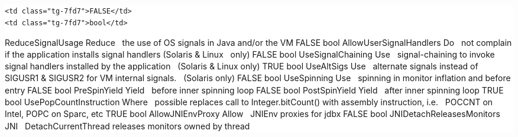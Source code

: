     <td class="tg-7fd7">FALSE</td>
    <td class="tg-7fd7">bool</td>
  </tr>
  <tr>
    <td class="tg-elk0">ReduceSignalUsage</td>
    <td class="tg-7fd7">Reduce&nbsp;&nbsp;&nbsp;the use of OS signals in Java and/or the VM</td>
    <td class="tg-7fd7">FALSE</td>
    <td class="tg-7fd7">bool</td>
  </tr>
  <tr>
    <td class="tg-elk0">AllowUserSignalHandlers</td>
    <td class="tg-7fd7">Do&nbsp;&nbsp;&nbsp;not complain if the application installs signal handlers (Solaris &amp; Linux&nbsp;&nbsp;&nbsp;only)</td>
    <td class="tg-7fd7">FALSE</td>
    <td class="tg-7fd7">bool</td>
  </tr>
  <tr>
    <td class="tg-elk0">UseSignalChaining</td>
    <td class="tg-7fd7">Use&nbsp;&nbsp;&nbsp;signal-chaining to invoke signal handlers installed by the application&nbsp;&nbsp;&nbsp;(Solaris &amp; Linux only)</td>
    <td class="tg-7fd7">TRUE</td>
    <td class="tg-7fd7">bool</td>
  </tr>
  <tr>
    <td class="tg-elk0">UseAltSigs</td>
    <td class="tg-7fd7">Use&nbsp;&nbsp;&nbsp;alternate signals instead of SIGUSR1 &amp; SIGUSR2 for VM internal signals.&nbsp;&nbsp;&nbsp;(Solaris only)</td>
    <td class="tg-7fd7">FALSE</td>
    <td class="tg-7fd7">bool</td>
  </tr>
  <tr>
    <td class="tg-elk0">UseSpinning</td>
    <td class="tg-7fd7">Use&nbsp;&nbsp;&nbsp;spinning in monitor inflation and before entry</td>
    <td class="tg-7fd7">FALSE</td>
    <td class="tg-7fd7">bool</td>
  </tr>
  <tr>
    <td class="tg-elk0">PreSpinYield</td>
    <td class="tg-7fd7">Yield&nbsp;&nbsp;&nbsp;before inner spinning loop</td>
    <td class="tg-7fd7">FALSE</td>
    <td class="tg-7fd7">bool</td>
  </tr>
  <tr>
    <td class="tg-elk0">PostSpinYield</td>
    <td class="tg-7fd7">Yield&nbsp;&nbsp;&nbsp;after inner spinning loop</td>
    <td class="tg-7fd7">TRUE</td>
    <td class="tg-7fd7">bool</td>
  </tr>
  <tr>
    <td class="tg-elk0">UsePopCountInstruction</td>
    <td class="tg-7fd7">Where&nbsp;&nbsp;&nbsp;possible replaces call to Integer.bitCount() with assembly instruction, i.e.&nbsp;&nbsp;&nbsp;POCCNT on Intel, POPC on Sparc, etc</td>
    <td class="tg-7fd7">TRUE</td>
    <td class="tg-7fd7">bool</td>
  </tr>
  <tr>
    <td class="tg-elk0">AllowJNIEnvProxy</td>
    <td class="tg-7fd7">Allow&nbsp;&nbsp;&nbsp;JNIEnv proxies for jdbx</td>
    <td class="tg-7fd7">FALSE</td>
    <td class="tg-7fd7">bool</td>
  </tr>
  <tr>
    <td class="tg-elk0">JNIDetachReleasesMonitors</td>
    <td class="tg-7fd7">JNI&nbsp;&nbsp;&nbsp;DetachCurrentThread releases monitors owned by thread</td>